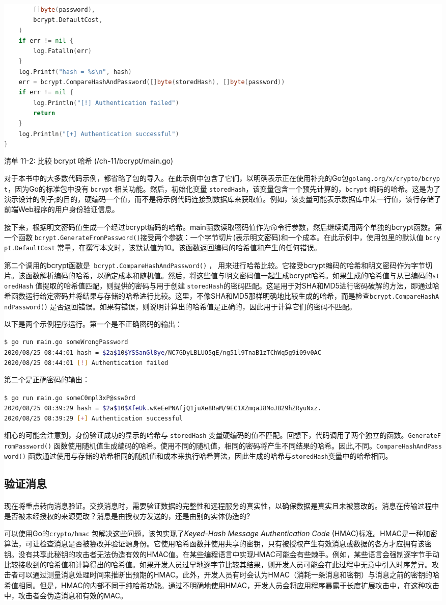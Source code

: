 ```go
        []byte(password),
		bcrypt.DefaultCost, 
    )
    if err != nil { 
        log.Fatalln(err)
	}
	log.Printf("hash = %s\n", hash)
    err = bcrypt.CompareHashAndPassword([]byte(storedHash), []byte(password)) 
    if err != nil {
		log.Println("[!] Authentication failed")
		return 
    }
	log.Println("[+] Authentication successful")
}
```

清单 11-2: 比较 bcrypt 哈希 (/ch-11/bcrypt/main.go)

对于本书中的大多数代码示例，都省略了包的导入。在此示例中包含了它们，以明确表示正在使用补充的Go包`golang.org/x/crypto/bcrypt`，因为Go的标准包中没有 `bcrypt` 相关功能。然后，初始化变量 `storedHash`，该变量包含一个预先计算的，`bcrypt` 编码的哈希。这是为了演示设计的例子;的目的，硬编码一个值，而不是将示例代码连接到数据库来获取值。例如，该变量可能表示数据库中某一行值，该行存储了前端Web程序的用户身份验证信息。

接下来，根据明文密码值生成一个经过bcrypt编码的哈希。main函数读取密码值作为命令行参数，然后继续调用两个单独的bcrypt函数。第一个函数 `bcrypt.GenerateFromPassword()`接受两个参数：一个字节切片(表示明文密码)和一个成本。在此示例中，使用包里的默认值 `bcrypt.DefaultCost` 常量，在撰写本文时，该默认值为10。该函数返回编码的哈希值和产生的任何错误。

第二个调用的bcrypt函数是` bcrypt.CompareHashAndPassword()` ， 用来进行哈希比较。它接受bcrypt编码的哈希和明文密码作为字节切片。该函数解析编码的哈希，以确定成本和随机值。然后，将这些值与明文密码值一起生成bcrypt哈希。如果生成的哈希值与从已编码的`storedHash` 值提取的哈希值匹配，则提供的密码与用于创建 `storedHash`的密码匹配。这是用于对SHA和MD5进行密码破解的方法，即通过哈希函数运行给定密码并将结果与存储的哈希进行比较。这里，不像SHA和MD5那样明确地比较生成的哈希，而是检查`bcrypt.CompareHashAndPassword()` 是否返回错误。如果有错误，则说明计算出的哈希值是正确的，因此用于计算它们的密码不匹配。

以下是两个示例程序运行。第一个是不正确密码的输出：

```sh
$ go run main.go someWrongPassword
2020/08/25 08:44:01 hash = $2a$10$YSSanGl8ye/NC7GDyLBLUO5gE/ng51l9TnaB1zTChWq5g9i09v0AC 
2020/08/25 08:44:01 [!] Authentication failed
```

第二个是正确密码的输出：

```sh
$ go run main.go someC0mpl3xP@ssw0rd
2020/08/25 08:39:29 hash = $2a$10$XfeUk.wKeEePNAfjQ1juXe8RaM/9EC1XZmqaJ8MoJB29hZRyuNxz. 
2020/08/25 08:39:29 [+] Authentication successful
```

细心的可能会注意到，身份验证成功的显示的哈希与 `storedHash` 变量硬编码的值不匹配。回想下，代码调用了两个独立的函数。`GenerateFromPassword()` 函数使用随机值生成编码的哈希。使用不同的随机值，相同的密码将产生不同结果的哈希。因此,不同。`CompareHashAndPassword()` 函数通过使用与存储的哈希相同的随机值和成本来执行哈希算法，因此生成的哈希与`storedHash`变量中的哈希相同。

## 验证消息

现在将重点转向消息验证。交换消息时，需要验证数据的完整性和远程服务的真实性，以确保数据是真实且未被篡改的。消息在传输过程中是否被未经授权的来源更改？消息是由授权方发送的，还是由别的实体伪造的?

可以使用Go的`crypto/hmac` 包解决这些问题，该包实现了*Keyed-Hash Message Authentication Code* (HMAC)标准。HMAC是一种加密算法，可让检查消息是否被篡改并验证源身份。它使用哈希函数并使用共享的密钥，只有被授权产生有效消息或数据的各方才应拥有该密钥。没有共享此秘钥的攻击者无法伪造有效的HMAC值。在某些编程语言中实现HMAC可能会有些棘手。例如，某些语言会强制逐字节手动比较接收到的哈希值和计算得出的哈希值。如果开发人员过早地逐字节比较其结果，则开发人员可能会在此过程中无意中引入时序差异。攻击者可以通过测量消息处理时间来推断出预期的HMAC。此外，开发人员有时会认为HMAC（消耗一条消息和密钥）与消息之前的密钥的哈希值相同。但是，HMAC的内部不同于纯哈希功能。通过不明确地使用HMAC，开发人员会将应用程序暴露于长度扩展攻击中，在这种攻击中，攻击者会伪造消息和有效的MAC。
